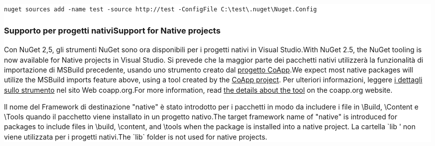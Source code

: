 ```cli
nuget sources add -name test -source http://test -ConfigFile C:\test\.nuget\Nuget.Config
```

### <a name="support-for-native-projects"></a><span data-ttu-id="8c8f0-214">Supporto per progetti nativi</span><span class="sxs-lookup"><span data-stu-id="8c8f0-214">Support for Native projects</span></span>

<span data-ttu-id="8c8f0-215">Con NuGet 2,5, gli strumenti NuGet sono ora disponibili per i progetti nativi in Visual Studio.</span><span class="sxs-lookup"><span data-stu-id="8c8f0-215">With NuGet 2.5, the NuGet tooling is now available for Native projects in Visual Studio.</span></span> <span data-ttu-id="8c8f0-216">Si prevede che la maggior parte dei pacchetti nativi utilizzerà la funzionalità di importazione di MSBuild precedente, usando uno strumento creato dal [progetto CoApp](http://coapp.org).</span><span class="sxs-lookup"><span data-stu-id="8c8f0-216">We expect most native packages will utilize the MSBuild imports feature above, using a tool created by the [CoApp project](http://coapp.org).</span></span> <span data-ttu-id="8c8f0-217">Per ulteriori informazioni, leggere [i dettagli sullo strumento](http://coapp.org/news/2013-03-27-The-Long-Awaited-post.html) nel sito Web coapp.org.</span><span class="sxs-lookup"><span data-stu-id="8c8f0-217">For more information, read [the details about the tool](http://coapp.org/news/2013-03-27-The-Long-Awaited-post.html) on the coapp.org website.</span></span>

<span data-ttu-id="8c8f0-218">Il nome del Framework di destinazione "native" è stato introdotto per i pacchetti in modo da includere i file in \Build, \Content e \Tools quando il pacchetto viene installato in un progetto nativo.</span><span class="sxs-lookup"><span data-stu-id="8c8f0-218">The target framework name of "native" is introduced for packages to include files in \build, \content, and \tools when the package is installed into a native project.</span></span>  <span data-ttu-id="8c8f0-219">La cartella \`lib ' non viene utilizzata per i progetti nativi.</span><span class="sxs-lookup"><span data-stu-id="8c8f0-219">The \`lib\` folder is not used for native projects.</span></span>
